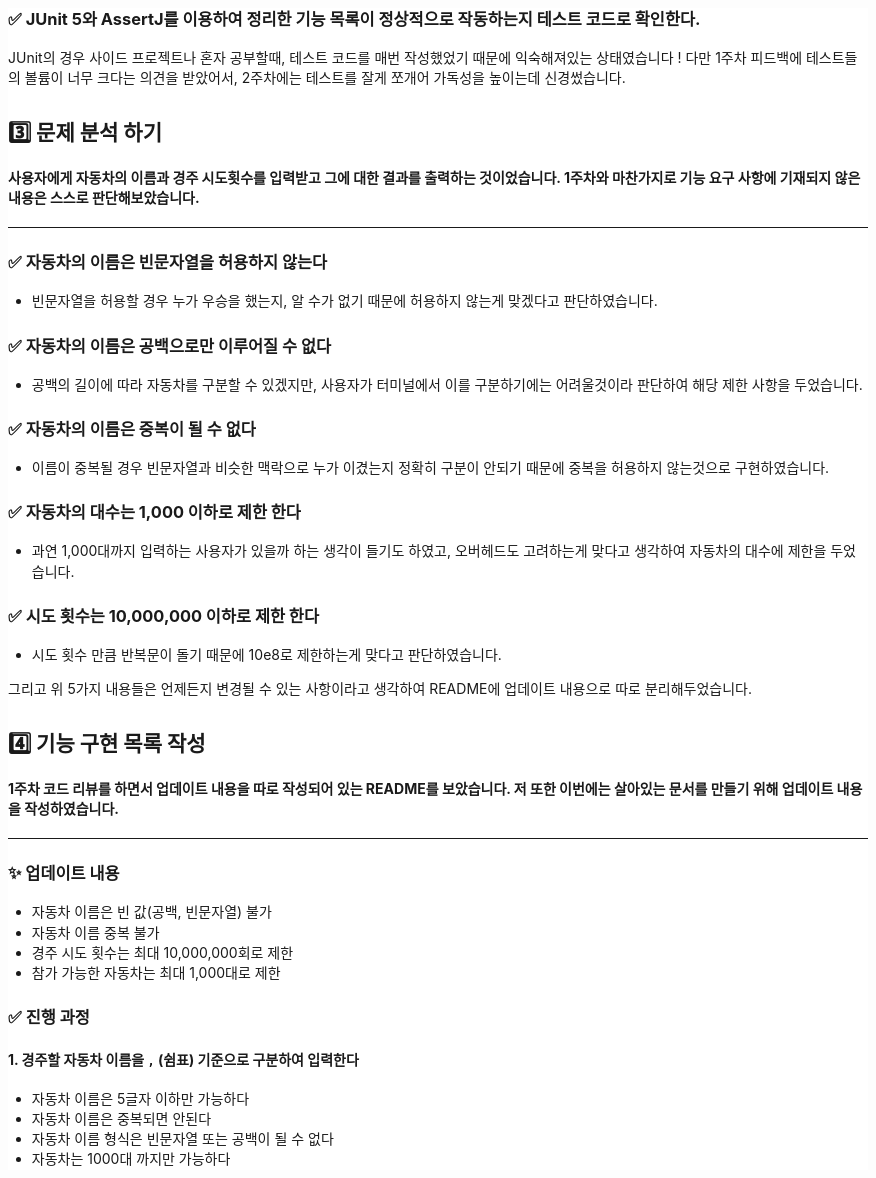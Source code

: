 ### ✅ JUnit 5와 AssertJ를 이용하여 정리한 기능 목록이 정상적으로 작동하는지 테스트 코드로 확인한다.
JUnit의 경우 사이드 프로젝트나 혼자 공부할때, 테스트 코드를 매번 작성했었기 때문에 익숙해져있는 상태였습니다 !
다만 1주차 피드백에 테스트들의 볼륨이 너무 크다는 의견을 받았어서, 2주차에는 테스트를 잘게 쪼개어 가독성을 높이는데 신경썼습니다.

## 3️⃣ 문제 분석 하기

#### 사용자에게 자동차의 이름과 경주 시도횟수를 입력받고 그에 대한 결과를 출력하는 것이었습니다. 1주차와 마찬가지로 기능 요구 사항에 기재되지 않은 내용은 스스로 판단해보았습니다.

---

### ✅ 자동차의 이름은 빈문자열을 허용하지 않는다
- 빈문자열을 허용할 경우 누가 우승을 했는지, 알 수가 없기 때문에 허용하지 않는게 맞겠다고 판단하였습니다.

### ✅ 자동차의 이름은 공백으로만 이루어질 수 없다
- 공백의 길이에 따라 자동차를 구분할 수 있겠지만, 사용자가 터미널에서 이를 구분하기에는 어려울것이라 판단하여 해당 제한 사항을 두었습니다.

### ✅ 자동차의 이름은 중복이 될 수 없다
- 이름이 중복될 경우 빈문자열과 비슷한 맥락으로 누가 이겼는지 정확히 구분이 안되기 때문에 중복을 허용하지 않는것으로 구현하였습니다.

### ✅ 자동차의 대수는 1,000 이하로 제한 한다
- 과연 1,000대까지 입력하는 사용자가 있을까 하는 생각이 들기도 하였고, 오버헤드도 고려하는게 맞다고 생각하여 자동차의 대수에 제한을 두었습니다.

### ✅ 시도 횟수는 10,000,000 이하로 제한 한다
- 시도 횟수 만큼 반복문이 돌기 때문에 10e8로 제한하는게 맞다고 판단하였습니다.

그리고 위 5가지 내용들은 언제든지 변경될 수 있는 사항이라고 생각하여 README에 업데이트 내용으로 따로 분리해두었습니다.

## 4️⃣ 기능 구현 목록 작성

#### 1주차 코드 리뷰를 하면서 업데이트 내용을 따로 작성되어 있는 README를 보았습니다. 저 또한 이번에는 살아있는 문서를 만들기 위해 업데이트 내용을 작성하였습니다.

---

### ✨ 업데이트 내용
- 자동차 이름은 빈 값(공백, 빈문자열) 불가
- 자동차 이름 중복 불가
- 경주 시도 횟수는 최대 10,000,000회로 제한
- 참가 가능한 자동차는 최대 1,000대로 제한


### ✅ 진행 과정

#### 1. 경주할 자동차 이름을 `,` (쉼표) 기준으로 구분하여 입력한다

- 자동차 이름은 5글자 이하만 가능하다
- 자동차 이름은 중복되면 안된다
- 자동차 이름 형식은 빈문자열 또는 공백이 될 수 없다
- 자동차는 1000대 까지만 가능하다
